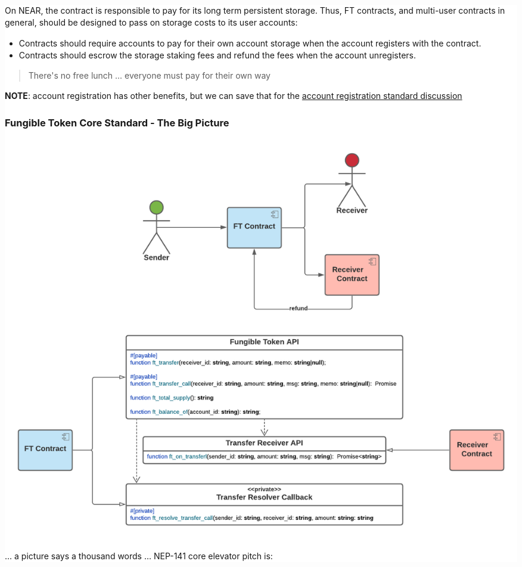 On NEAR, the contract is responsible to pay for its long term persistent storage. Thus, FT contracts, and multi-user contracts in general, should be designed to pass on storage costs to its user accounts:

* Contracts should require accounts to pay for their own account storage when the account registers with the contract. 
* Contracts should escrow the storage staking fees and refund the fees when the account unregisters. 

> There's no free lunch ... everyone must pay for their own way

**NOTE**: account registration has other benefits, but we can save that for the [account registration standard discussion](https://github.com/near/NEPs/discussions/145)

### Fungible Token Core Standard - The Big Picture

![](../../../../.gitbook/assets/oysterpack-near-stake-token-nep-41.png)

... a picture says a thousand words ... NEP-141 core elevator pitch is:
